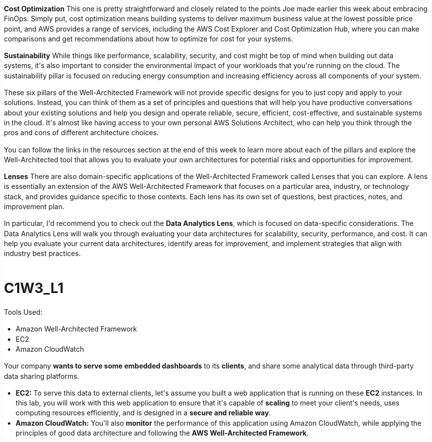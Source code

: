 **Cost Optimization**
This one is pretty straightforward and closely related to the points Joe made earlier this week about embracing FinOps. Simply put, cost optimization means building systems to deliver maximum business value at the lowest possible price point, and AWS provides a range of services, including the AWS Cost Explorer and Cost Optimization Hub, where you can make comparisons and get recommendations about how to optimize for cost for your systems.

**Sustainability**
While things like performance, scalability, security, and cost might be top of mind when building out data systems, it's also important to consider the environmental impact of your workloads that you're running on the cloud. The sustainability pillar is focused on reducing energy consumption and increasing efficiency across all components of your system.


These six pillars of the Well-Architected Framework will not provide specific designs for you to just copy and apply to your solutions. Instead, you can think of them as a set of principles and questions that will help you have productive conversations about your existing solutions and help you design and operate reliable, secure, efficient, cost-effective, and sustainable systems in the cloud. It's almost like having access to your own personal AWS Solutions Architect, who can help you think through the pros and cons of different architecture choices. 

You can follow the links in the resources section at the end of this week to learn more about each of the pillars and explore the Well-Architected tool that allows you to evaluate your own architectures for potential risks and opportunities for improvement. 


**Lenses**
There are also domain-specific applications of the Well-Architected Framework called Lenses that you can explore. A lens is essentially an extension of the AWS Well-Architected Framework that focuses on a particular area, industry, or technology stack, and provides guidance specific to those contexts. Each lens has its own set of questions, best practices, notes, and improvement plan. 

In particular, I'd recommend you to check out the **Data Analytics Lens**, which is focused on data-specific considerations. The Data Analytics Lens will walk you through evaluating your data architectures for scalability, security, performance, and cost. It can help you evaluate your current data architectures, identify areas for improvement, and implement strategies that align with industry best practices. 


# C1W3_L1

Tools Used:
- Amazon Well-Architected Framework
- EC2
- Amazon CloudWatch

Your company **wants to serve some embedded dashboards** to its **clients**, and share some analytical data through third-party data sharing platforms.

- **EC2:** To serve this data to external clients, let's assume you built a web application that is running on these **EC2** instances. In this lab, you will work with this web application to ensure that it's capable of **scaling** to meet your client's needs, uses computing resources efficiently, and is designed in a **secure and reliable way**. 
- **Amazon CloudWatch:** You'll also **monitor** the performance of this application using Amazon CloudWatch, while applying the principles of good data architecture and following the **AWS Well-Architected Framework**. 
